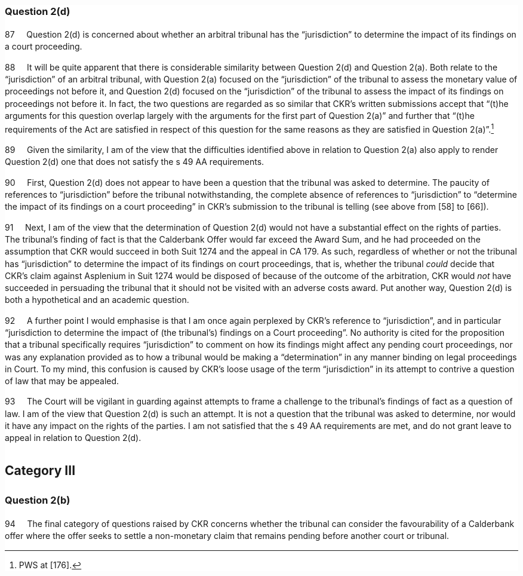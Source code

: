 ### Question 2(d)

87     Question 2(d) is concerned about whether an arbitral tribunal has the “jurisdiction” to determine the impact of its findings on a court proceeding.

88     It will be quite apparent that there is considerable similarity between Question 2(d) and Question 2(a). Both relate to the “jurisdiction” of an arbitral tribunal, with Question 2(a) focused on the “jurisdiction” of the tribunal to assess the monetary value of proceedings not before it, and Question 2(d) focused on the “jurisdiction” of the tribunal to assess the impact of its findings on proceedings not before it. In fact, the two questions are regarded as so similar that CKR’s written submissions accept that “(t)he arguments for this question overlap largely with the arguments for the first part of Question 2(a)” and further that “(t)he requirements of the Act are satisfied in respect of this question for the same reasons as they are satisfied in Question 2(a)”.[^43]

89     Given the similarity, I am of the view that the difficulties identified above in relation to Question 2(a) also apply to render Question 2(d) one that does not satisfy the s 49 AA requirements.

90     First, Question 2(d) does not appear to have been a question that the tribunal was asked to determine. The paucity of references to “jurisdiction” before the tribunal notwithstanding, the complete absence of references to “jurisdiction” to “determine the impact of its findings on a court proceeding” in CKR’s submission to the tribunal is telling (see above from \[58\] to \[66\]).

91     Next, I am of the view that the determination of Question 2(d) would not have a substantial effect on the rights of parties. The tribunal’s finding of fact is that the Calderbank Offer would far exceed the Award Sum, and he had proceeded on the assumption that CKR would succeed in both Suit 1274 and the appeal in CA 179. As such, regardless of whether or not the tribunal has “jurisdiction” to determine the impact of its findings on court proceedings, that is, whether the tribunal _could_ decide that CKR’s claim against Asplenium in Suit 1274 would be disposed of because of the outcome of the arbitration, CKR would _not_ have succeeded in persuading the tribunal that it should not be visited with an adverse costs award. Put another way, Question 2(d) is both a hypothetical and an academic question.

92     A further point I would emphasise is that I am once again perplexed by CKR’s reference to “jurisdiction”, and in particular “jurisdiction to determine the impact of (the tribunal’s) findings on a Court proceeding”. No authority is cited for the proposition that a tribunal specifically requires “jurisdiction” to comment on how its findings might affect any pending court proceedings, nor was any explanation provided as to how a tribunal would be making a “determination” in any manner binding on legal proceedings in Court. To my mind, this confusion is caused by CKR’s loose usage of the term “jurisdiction” in its attempt to contrive a question of law that may be appealed.

93     The Court will be vigilant in guarding against attempts to frame a challenge to the tribunal’s findings of fact as a question of law. I am of the view that Question 2(d) is such an attempt. It is not a question that the tribunal was asked to determine, nor would it have any impact on the rights of the parties. I am not satisfied that the s 49 AA requirements are met, and do not grant leave to appeal in relation to Question 2(d).

## Category III

### Question 2(b)

94     The final category of questions raised by CKR concerns whether the tribunal can consider the favourability of a Calderbank offer where the offer seeks to settle a non-monetary claim that remains pending before another court or tribunal.


[^1]: Affidavit of Lee Sien Liang Joseph dated 28 August 2019 (“LSLJ”) at \[4\].
[^2]: LSLJ at \[5\], p 533.
[^3]: LSLJ at \[8\], p 532.
[^4]: LSLJ at p 547.
[^5]: First affidavit of William Nursalim alias William Liem dated 25 September 2019 (“WL1”) at \[11\].
[^6]: LSLJ at \[14\].
[^7]: LSLJ at \[15\].
[^8]: WL1 at \[23\].
[^9]: LSLJ at \[23\].
[^10]: LSLJ at \[25\].
[^11]: LSLJ at \[30\], \[43\], and \[45\].
[^12]: WL1 at \[35\] to \[40\].
[^13]: LSLJ at p 1843.
[^14]: LSLJ at p 1849.
[^15]: LSLJ at \[22\].
[^16]: Plaintiff’s Written Submissions (“PWS”) at \[71\].
[^17]: PWS at \[72\] to \[80\].
[^18]: PWS at \[93\].
[^19]: PWS at \[71\].
[^20]: LSLJ at p 1840.
[^21]: PWS at \[85\].
[^22]: LSLJ at p 1840.
[^23]: LSLJ at p 1624.
[^24]: LSLJ at p 1624. See also Asplenium’s Costs Submissions in the Arbitration at \[32\].
[^25]: PWS at \[89\].
[^26]: PWS at \[93\].
[^27]: PWS at \[92\].
[^28]: LSLJ at p 1808.
[^29]: LSLJ at p 1624.
[^30]: PWS at \[104\].
[^31]: PWS at \[105\].
[^32]: See LSLJ at p 1808.
[^33]: LSLJ at p 1808.
[^34]: LSLJ at p 1809.
[^35]: LSLJ at p 1811.
[^36]: LSLJ at p 1813.
[^37]: PWS at \[164\].
[^38]: LSLJ at p 1843.
[^39]: See LSLJ at p 1843.
[^40]: See Plaintiff’s Amended Statement of Claim (No. 1) in Suit 1274.
[^41]: PWS at \[165\].
[^42]: PWS at \[165\].
[^43]: PWS at \[176\].
[^44]: PWS at \[146\].
[^45]: PWS at \[151\].
[^46]: See LSLJ at p 1811.
[^47]: See LSLJ at p 1811.